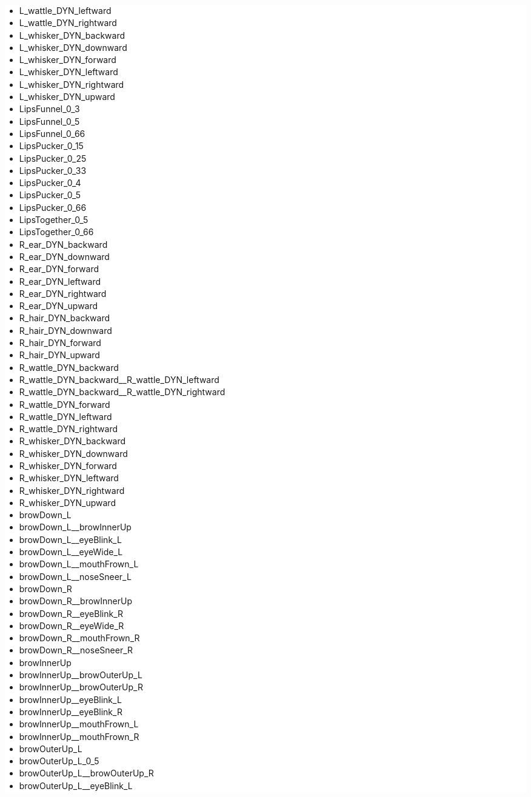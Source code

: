 - L_wattle_DYN_leftward
- L_wattle_DYN_rightward
- L_whisker_DYN_backward
- L_whisker_DYN_downward
- L_whisker_DYN_forward
- L_whisker_DYN_leftward
- L_whisker_DYN_rightward
- L_whisker_DYN_upward
- LipsFunnel_0_3
- LipsFunnel_0_5
- LipsFunnel_0_66
- LipsPucker_0_15
- LipsPucker_0_25
- LipsPucker_0_33
- LipsPucker_0_4
- LipsPucker_0_5
- LipsPucker_0_66
- LipsTogether_0_5
- LipsTogether_0_66
- R_ear_DYN_backward
- R_ear_DYN_downward
- R_ear_DYN_forward
- R_ear_DYN_leftward
- R_ear_DYN_rightward
- R_ear_DYN_upward
- R_hair_DYN_backward
- R_hair_DYN_downward
- R_hair_DYN_forward
- R_hair_DYN_upward
- R_wattle_DYN_backward
- R_wattle_DYN_backward__R_wattle_DYN_leftward
- R_wattle_DYN_backward__R_wattle_DYN_rightward
- R_wattle_DYN_forward
- R_wattle_DYN_leftward
- R_wattle_DYN_rightward
- R_whisker_DYN_backward
- R_whisker_DYN_downward
- R_whisker_DYN_forward
- R_whisker_DYN_leftward
- R_whisker_DYN_rightward
- R_whisker_DYN_upward
- browDown_L
- browDown_L__browInnerUp
- browDown_L__eyeBlink_L
- browDown_L__eyeWide_L
- browDown_L__mouthFrown_L
- browDown_L__noseSneer_L
- browDown_R
- browDown_R__browInnerUp
- browDown_R__eyeBlink_R
- browDown_R__eyeWide_R
- browDown_R__mouthFrown_R
- browDown_R__noseSneer_R
- browInnerUp
- browInnerUp__browOuterUp_L
- browInnerUp__browOuterUp_R
- browInnerUp__eyeBlink_L
- browInnerUp__eyeBlink_R
- browInnerUp__mouthFrown_L
- browInnerUp__mouthFrown_R
- browOuterUp_L
- browOuterUp_L_0_5
- browOuterUp_L__browOuterUp_R
- browOuterUp_L__eyeBlink_L